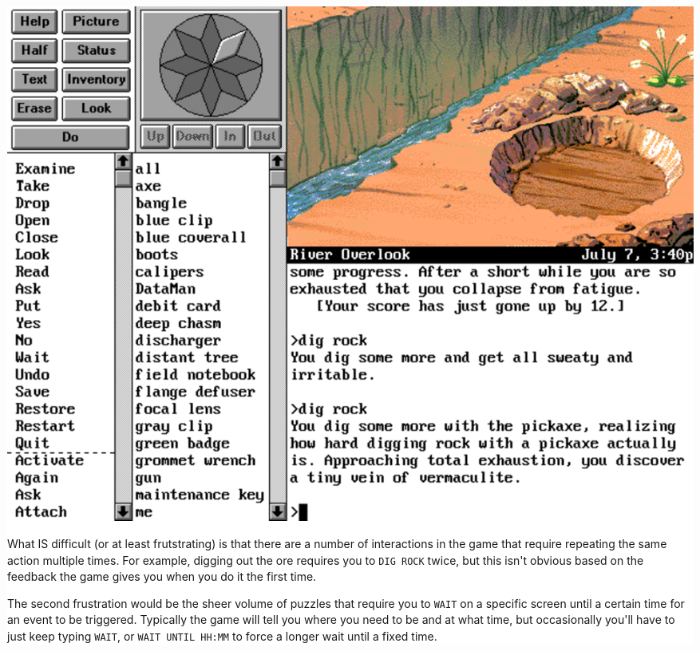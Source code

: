 ![](/images/adventure/gate/gate_055.png)

What IS difficult (or at least frutstrating) is that there are a number of interactions in the game that require repeating the same action multiple times. For example, digging out the ore requires you to `DIG ROCK` twice, but this isn't obvious based on the feedback the game gives you when you do it the first time.

The second frustration would be the sheer volume of puzzles that require you to `WAIT` on a specific screen until a certain time for an event to be triggered. Typically the game will tell you where you need to be and at what time, but occasionally you'll have to just keep typing `WAIT`, or `WAIT UNTIL HH:MM` to force a longer wait until a fixed time.
